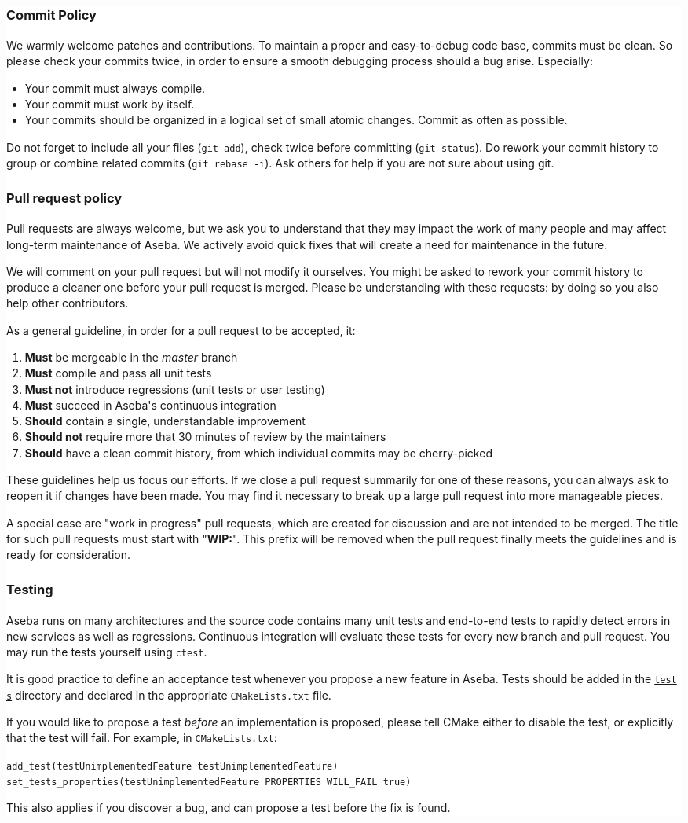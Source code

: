 ### Commit Policy

We warmly welcome patches and contributions.
To maintain a proper and easy-to-debug code base, commits must be clean.
So please check your commits twice, in order to ensure a smooth debugging process should a bug arise. Especially:

* Your commit must always compile.
* Your commit must work by itself.
* Your commits should be organized in a logical set of small atomic changes. Commit as often as possible.

Do not forget to include all your files (`git add`), check twice before committing (`git status`).
Do rework your commit history to group or combine related commits (`git rebase -i`).
Ask others for help if you are not sure about using git.

### Pull request policy

Pull requests are always welcome, but we ask you to understand that they may impact the work of many people and may affect long-term maintenance of Aseba. We actively avoid quick fixes that will create a need for maintenance in the future.

We will comment on your pull request but will not modify it ourselves. You might be asked to rework your commit history to produce a cleaner one before your pull request is merged. Please be understanding with these requests: by doing so you also help other contributors.

As a general guideline, in order for a pull request to be accepted, it:

1. **Must** be mergeable in the *master* branch
2. **Must** compile and pass all unit tests
3. **Must not** introduce regressions (unit tests or user testing)
6. **Must** succeed in Aseba's continuous integration
4. **Should** contain a single, understandable improvement
5. **Should not** require more that 30 minutes of review by the maintainers
7. **Should** have a clean commit history, from which individual commits may be cherry-picked

These guidelines help us focus our efforts. If we close a pull request summarily for one of these reasons, you can always ask to reopen it if changes have been made. You may find it necessary to break up a large pull request into more manageable pieces.

A special case are "work in progress" pull requests, which are created for discussion and are not intended to be merged. The title for such pull requests must start with "**WIP:**". This prefix will be removed when the pull request finally meets the guidelines and is ready for consideration.

### Testing

Aseba runs on many architectures and the source code contains many unit tests and end-to-end tests to rapidly detect errors in new services as well as regressions. Continuous integration will evaluate these tests for every new branch and pull request. You may run the tests yourself using `ctest`.

It is good practice to define an acceptance test whenever you propose a new feature in Aseba. Tests should be added in the [`tests`](tests/) directory and declared in the appropriate `CMakeLists.txt` file.

If you would like to propose a test *before* an implementation is proposed, please tell CMake either to disable the test, or explicitly that the test will fail. For example, in `CMakeLists.txt`:
```
add_test(testUnimplementedFeature testUnimplementedFeature)
set_tests_properties(testUnimplementedFeature PROPERTIES WILL_FAIL true)
```
This also applies if you discover a bug, and can propose a test before the fix is found.
